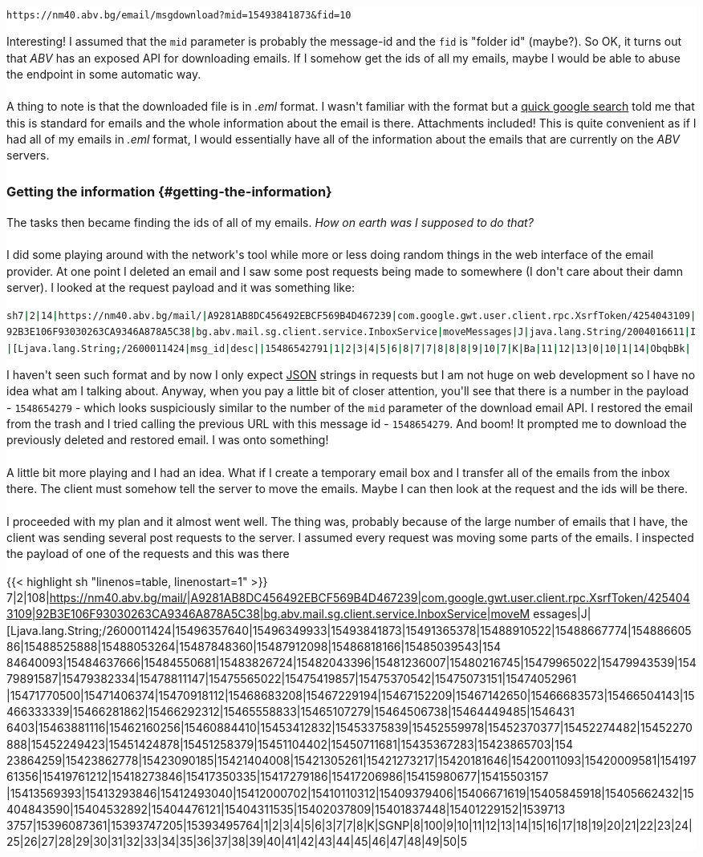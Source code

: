 ```url
https://nm40.abv.bg/email/msgdownload?mid=15493841873&fid=10
```

Interesting! I assumed that the `mid` parameter is probably the message-id and the `fid` is "folder id" (maybe?). So OK, it turns out that _ABV_ has an exposed API for downloading emails. If I somehow get the ids of all my emails, maybe I would be able to abuse the endpoint in some automatic way. <br /> <br /> A thing to note is that the downloaded file is in _.eml_ format. I wasn't familiar with the format but a [quick google search](https://fileinfo.com/extension/eml) told me that this is standard for emails and the whole information about the email is there. Attachments included! This is quite convenient as if I had all of my emails in _.eml_ format, I would essentially have all of the information about the emails that are currently on the _ABV_ servers.


### Getting the information {#getting-the-information}

The tasks then became finding the ids of all of my emails. _How on earth was I supposed to do that?_ <br /> <br /> I did some playing around with the network's tool while more or less doing random things in the web interface of the email provider. At one point I deleted an email and I saw some post requests being made to somewhere (I don't care about their damn server). I looked at the request payload and it was something like:

```sh
sh7|2|14|https://nm40.abv.bg/mail/|A9281AB8DC456492EBCF569B4D467239|com.google.gwt.user.client.rpc.XsrfToken/4254043109|92B3E106F93030263CA9346A878A5C38|bg.abv.mail.sg.client.service.InboxService|moveMessages|J|java.lang.String/2004016611|I|[Ljava.lang.String;/2600011424|msg_id|desc||15486542791|1|2|3|4|5|6|8|7|7|8|8|8|9|10|7|K|Ba|11|12|13|0|10|1|14|ObqbBk|
```

I haven't seen such format and by now I only expect [JSON](https://www.json.org/) strings in requests but I am not huge on web development so I have no idea what am I talking about. Anyway, when you pay a little bit of closer attention, you'll see that there is a number in the payload - `1548654279` - which looks suspiciously similar to the number of the `mid` parameter of the download email API. I restored the email from the trash and I tried calling the previous URL with this message id - `1548654279`. And boom! It prompted me to download the previously deleted and restored email. I was onto something! <br /> <br /> A little bit more playing and I had an idea. What if I create a temporary email box and I transfer all of the emails from the inbox there. The client must somehow tell the server to move the emails. Maybe I can then look at the request and the ids will be there. <br /> <br /> I proceeded with my plan and it almost went well. The thing was, probably because of the large number of emails that I have, the client was sending several post requests to the server. I assumed every request was moving some parts of the emails. I inspected the payload of one of the requests and this was there

{{< highlight sh "linenos=table, linenostart=1" >}}
7|2|108|https://nm40.abv.bg/mail/|A9281AB8DC456492EBCF569B4D467239|com.google.gwt.user.client.rpc.XsrfToken/4254043109|92B3E106F93030263CA9346A878A5C38|bg.abv.mail.sg.client.service.InboxService|moveM
essages|J|[Ljava.lang.String;/2600011424|15496357640|15496349933|15493841873|15491365378|15488910522|15488667774|15488660586|15488525888|15488053264|15487848360|15487912098|15486818166|15485039543|154
84640093|15484637666|15484550681|15483826724|15482043396|15481236007|15480216745|15479965022|15479943539|15479891587|15479382334|15478811147|15475565022|15475419857|15475370542|15475073151|15474052961
|15471770500|15471406374|15470918112|15468683208|15467229194|15467152209|15467142650|15466683573|15466504143|15466333339|15466281862|15466292312|15465558833|15465107279|15464506738|15464449485|1546431
6403|15463881116|15462160256|15460884410|15453412832|15453375839|15452559978|15452370377|15452274482|15452270888|15452249423|15451424878|15451258379|15451104402|15450711681|15435367283|15423865703|154
23864259|15423862778|15423090185|15421404008|15421305261|15421273217|15420181646|15420011093|15420009581|15419761356|15419761212|15418273846|15417350335|15417279186|15417206986|15415980677|15415503157
|15413569393|15413293846|15412493040|15412000702|15410110312|15409379406|15406671619|15405845918|15405662432|15404843590|15404532892|15404476121|15404311535|15402037809|15401837448|15401229152|1539713
3757|15396087361|15393747205|15393495764|1|2|3|4|5|6|3|7|7|8|K|SGNP|8|100|9|10|11|12|13|14|15|16|17|18|19|20|21|22|23|24|25|26|27|28|29|30|31|32|33|34|35|36|37|38|39|40|41|42|43|44|45|46|47|48|49|50|5